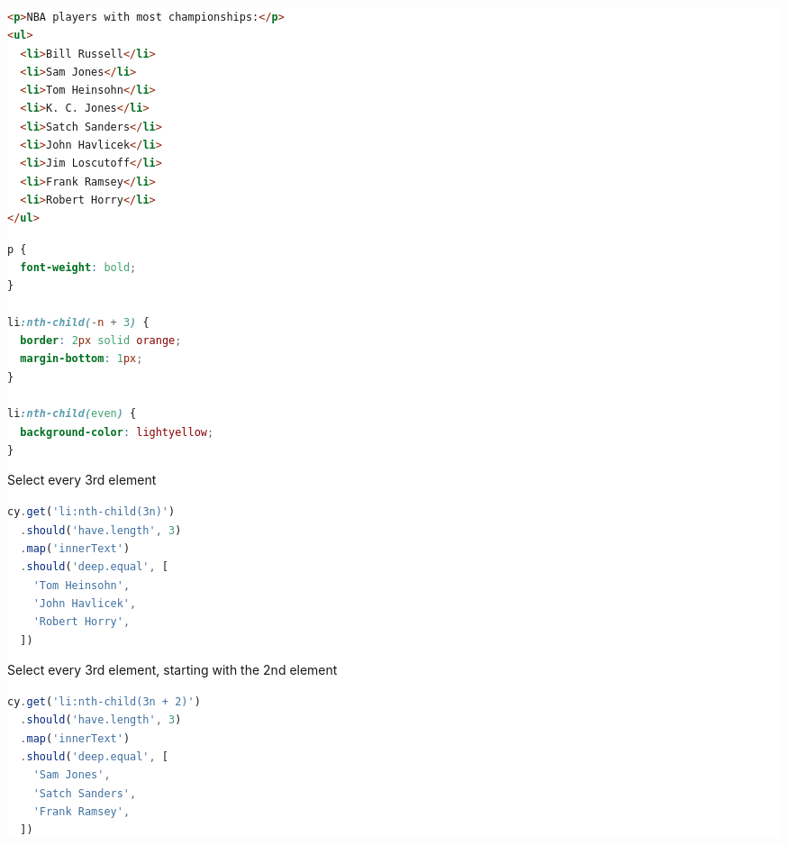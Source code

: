 
```html hide
<p>NBA players with most championships:</p>
<ul>
  <li>Bill Russell</li>
  <li>Sam Jones</li>
  <li>Tom Heinsohn</li>
  <li>K. C. Jones</li>
  <li>Satch Sanders</li>
  <li>John Havlicek</li>
  <li>Jim Loscutoff</li>
  <li>Frank Ramsey</li>
  <li>Robert Horry</li>
</ul>
```

```css hide
p {
  font-weight: bold;
}

li:nth-child(-n + 3) {
  border: 2px solid orange;
  margin-bottom: 1px;
}

li:nth-child(even) {
  background-color: lightyellow;
}
```

Select every 3rd element

```js
cy.get('li:nth-child(3n)')
  .should('have.length', 3)
  .map('innerText')
  .should('deep.equal', [
    'Tom Heinsohn',
    'John Havlicek',
    'Robert Horry',
  ])
```

Select every 3rd element, starting with the 2nd element

```js
cy.get('li:nth-child(3n + 2)')
  .should('have.length', 3)
  .map('innerText')
  .should('deep.equal', [
    'Sam Jones',
    'Satch Sanders',
    'Frank Ramsey',
  ])
```

